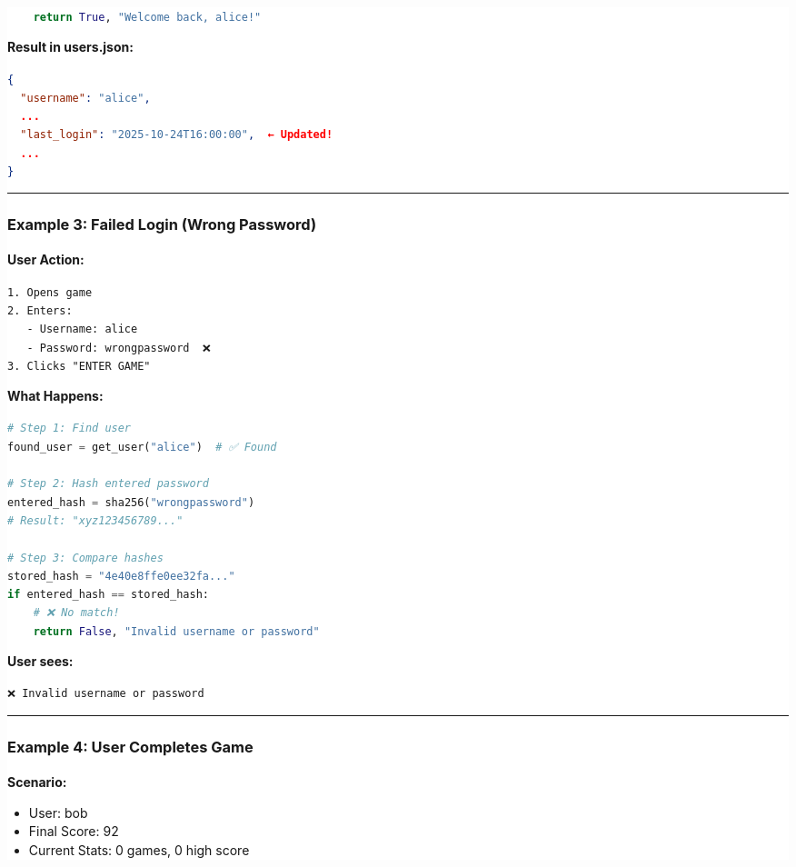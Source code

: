 ```python
    return True, "Welcome back, alice!"
```

**Result in users.json:**
```json
{
  "username": "alice",
  ...
  "last_login": "2025-10-24T16:00:00",  ← Updated!
  ...
}
```

---

### Example 3: Failed Login (Wrong Password)

**User Action:**
```
1. Opens game
2. Enters:
   - Username: alice
   - Password: wrongpassword  ❌
3. Clicks "ENTER GAME"
```

**What Happens:**
```python
# Step 1: Find user
found_user = get_user("alice")  # ✅ Found

# Step 2: Hash entered password
entered_hash = sha256("wrongpassword")
# Result: "xyz123456789..."

# Step 3: Compare hashes
stored_hash = "4e40e8ffe0ee32fa..."
if entered_hash == stored_hash:
    # ❌ No match!
    return False, "Invalid username or password"
```

**User sees:**
```
❌ Invalid username or password
```

---

### Example 4: User Completes Game

**Scenario:**
- User: bob
- Final Score: 92
- Current Stats: 0 games, 0 high score
